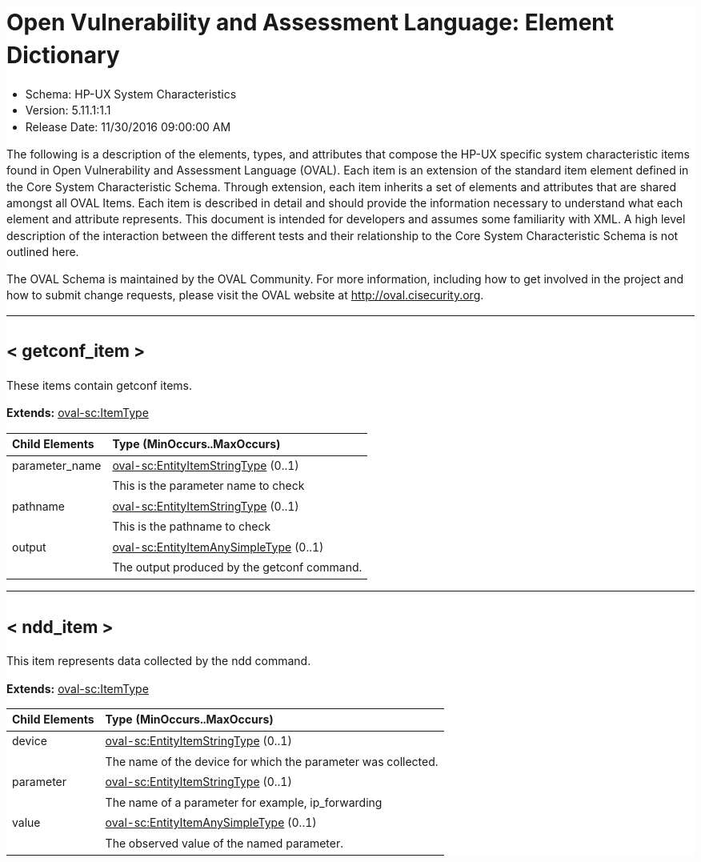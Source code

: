 # Open Vulnerability and Assessment Language: Element Dictionary

* Schema: HP-UX System Characteristics  
* Version: 5.11.1:1.1  
* Release Date: 11/30/2016 09:00:00 AM

The following is a description of the elements, types, and attributes that compose the HP-UX specific system characteristic items found in Open Vulnerability and Assessment Language (OVAL). Each item is an extension of the standard item element defined in the Core System Characteristic Schema. Through extension, each item inherits a set of elements and attributes that are shared amongst all OVAL Items. Each item is described in detail and should provide the information necessary to understand what each element and attribute represents. This document is intended for developers and assumes some familiarity with XML. A high level description of the interaction between the different tests and their relationship to the Core System Characteristic Schema is not outlined here.

The OVAL Schema is maintained by the OVAL Community. For more information, including how to get involved in the project and how to submit change requests, please visit the OVAL website at http://oval.cisecurity.org.

______________
  
## <a name="getconf_item"></a>< getconf_item >

These items contain getconf items.

**Extends:** [oval-sc:ItemType](oval-system-characteristics-schema.md#ItemType) 

| Child Elements | Type (MinOccurs..MaxOccurs) |  
|:-------------- |:--------------------------- |  
| parameter_name | [oval-sc:EntityItemStringType](oval-system-characteristics-schema.md#EntityItemStringType)  (0..1) |  
||<div>This is the parameter name to check</div>|  
| pathname | [oval-sc:EntityItemStringType](oval-system-characteristics-schema.md#EntityItemStringType)  (0..1) |  
||<div>This is the pathname to check</div>|  
| output | [oval-sc:EntityItemAnySimpleType](oval-system-characteristics-schema.md#EntityItemAnySimpleType)  (0..1) |  
||<div>The output produced by the getconf command.</div>|  
  
______________
  
## <a name="ndd_item"></a>< ndd_item >

This item represents data collected by the ndd command.

**Extends:** [oval-sc:ItemType](oval-system-characteristics-schema.md#ItemType) 

| Child Elements | Type (MinOccurs..MaxOccurs) |  
|:-------------- |:--------------------------- |  
| device | [oval-sc:EntityItemStringType](oval-system-characteristics-schema.md#EntityItemStringType)  (0..1) |  
||<div>The name of the device for which the parameter was collected.</div>|  
| parameter | [oval-sc:EntityItemStringType](oval-system-characteristics-schema.md#EntityItemStringType)  (0..1) |  
||<div>The name of a parameter for example, ip_forwarding</div>|  
| value | [oval-sc:EntityItemAnySimpleType](oval-system-characteristics-schema.md#EntityItemAnySimpleType)  (0..1) |  
||<div>The observed value of the named parameter.</div>|  
  